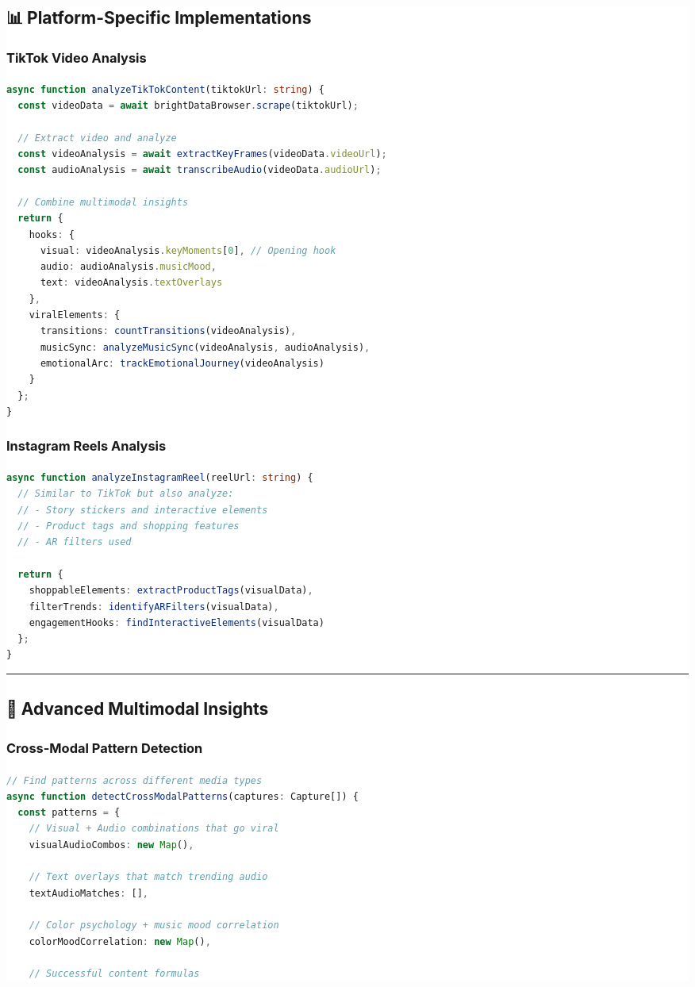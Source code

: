 
## 📊 Platform-Specific Implementations

### TikTok Video Analysis
```typescript
async function analyzeTikTokContent(tiktokUrl: string) {
  const videoData = await brightDataBrowser.scrape(tiktokUrl);
  
  // Extract video and analyze
  const videoAnalysis = await extractKeyFrames(videoData.videoUrl);
  const audioAnalysis = await transcribeAudio(videoData.audioUrl);
  
  // Combine multimodal insights
  return {
    hooks: {
      visual: videoAnalysis.keyMoments[0], // Opening hook
      audio: audioAnalysis.musicMood,
      text: videoAnalysis.textOverlays
    },
    viralElements: {
      transitions: countTransitions(videoAnalysis),
      musicSync: analyzeMusicSync(videoAnalysis, audioAnalysis),
      emotionalArc: trackEmotionalJourney(videoAnalysis)
    }
  };
}
```

### Instagram Reels Analysis
```typescript
async function analyzeInstagramReel(reelUrl: string) {
  // Similar to TikTok but also analyze:
  // - Story stickers and interactive elements
  // - Product tags and shopping features
  // - AR filters used
  
  return {
    shoppableElements: extractProductTags(visualData),
    filterTrends: identifyARFilters(visualData),
    engagementHooks: findInteractiveElements(visualData)
  };
}
```

---

## 🧠 Advanced Multimodal Insights

### Cross-Modal Pattern Detection
```typescript
// Find patterns across different media types
async function detectCrossModalPatterns(captures: Capture[]) {
  const patterns = {
    // Visual + Audio combinations that go viral
    visualAudioCombos: new Map(),
    
    // Text overlays that match trending audio
    textAudioMatches: [],
    
    // Color psychology + music mood correlation
    colorMoodCorrelation: new Map(),
    
    // Successful content formulas
```